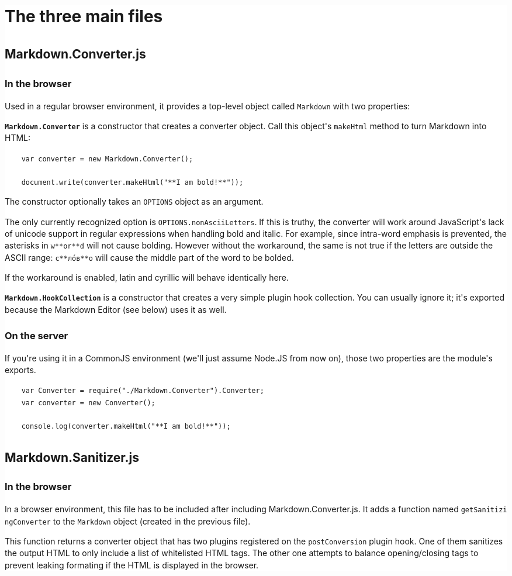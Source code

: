 
# The three main files #

## Markdown.Converter.js ##

### In the browser ###

Used in a regular browser environment, it provides a top-level object called `Markdown` with two properties:

**`Markdown.Converter`** is a constructor that creates a converter object. Call this object's `makeHtml` method to turn Markdown into HTML:

```
    var converter = new Markdown.Converter();

    document.write(converter.makeHtml("**I am bold!**"));
```

The constructor optionally takes an `OPTIONS` object as an argument.

The only currently recognized option is `OPTIONS.nonAsciiLetters`. If this is truthy, the converter will work around JavaScript's lack of unicode support in regular expressions when handling bold and italic. For example, since intra-word emphasis is prevented, the asterisks in `w**or**d` will not cause bolding. However without the workaround, the same is not true if the letters are outside the ASCII range: `с**ло́в**о` will cause the middle part of the word to be bolded.

If the workaround is enabled, latin and cyrillic will behave identically here.

**`Markdown.HookCollection`** is a constructor that creates a very simple plugin hook collection. You can usually ignore it; it's exported because the Markdown Editor (see below) uses it as well.

### On the server ###

If you're using it in a CommonJS environment (we'll just assume Node.JS from now on), those two properties are the module's exports.

```
    var Converter = require("./Markdown.Converter").Converter;
    var converter = new Converter();

    console.log(converter.makeHtml("**I am bold!**"));
```

## Markdown.Sanitizer.js ##

### In the browser ###

In a browser environment, this file has to be included after including Markdown.Converter.js. It adds a function named `getSanitizingConverter` to the `Markdown` object (created in the previous file).

This function returns a converter object that has two plugins registered on the `postConversion` plugin hook. One of them sanitizes the output HTML to only include a list of whitelisted HTML tags. The other one attempts to balance opening/closing tags to prevent leaking formating if the HTML is displayed in the browser.
